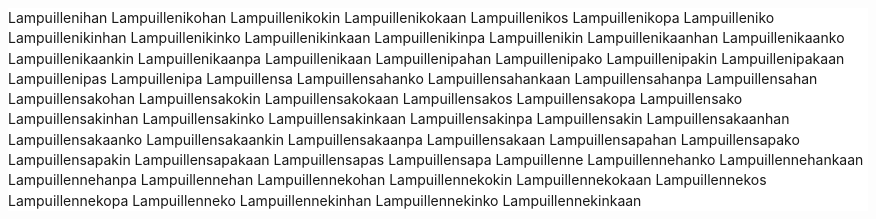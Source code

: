 Lampuillenihan
Lampuillenikohan
Lampuillenikokin
Lampuillenikokaan
Lampuillenikos
Lampuillenikopa
Lampuilleniko
Lampuillenikinhan
Lampuillenikinko
Lampuillenikinkaan
Lampuillenikinpa
Lampuillenikin
Lampuillenikaanhan
Lampuillenikaanko
Lampuillenikaankin
Lampuillenikaanpa
Lampuillenikaan
Lampuillenipahan
Lampuillenipako
Lampuillenipakin
Lampuillenipakaan
Lampuillenipas
Lampuillenipa
Lampuillensa
Lampuillensahanko
Lampuillensahankaan
Lampuillensahanpa
Lampuillensahan
Lampuillensakohan
Lampuillensakokin
Lampuillensakokaan
Lampuillensakos
Lampuillensakopa
Lampuillensako
Lampuillensakinhan
Lampuillensakinko
Lampuillensakinkaan
Lampuillensakinpa
Lampuillensakin
Lampuillensakaanhan
Lampuillensakaanko
Lampuillensakaankin
Lampuillensakaanpa
Lampuillensakaan
Lampuillensapahan
Lampuillensapako
Lampuillensapakin
Lampuillensapakaan
Lampuillensapas
Lampuillensapa
Lampuillenne
Lampuillennehanko
Lampuillennehankaan
Lampuillennehanpa
Lampuillennehan
Lampuillennekohan
Lampuillennekokin
Lampuillennekokaan
Lampuillennekos
Lampuillennekopa
Lampuillenneko
Lampuillennekinhan
Lampuillennekinko
Lampuillennekinkaan